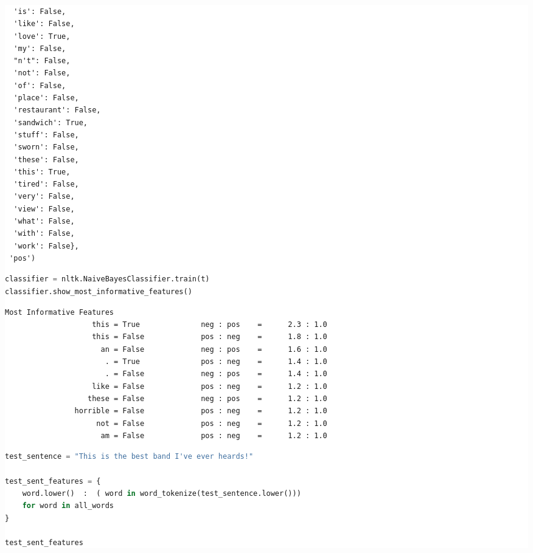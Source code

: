       'is': False,
      'like': False,
      'love': True,
      'my': False,
      "n't": False,
      'not': False,
      'of': False,
      'place': False,
      'restaurant': False,
      'sandwich': True,
      'stuff': False,
      'sworn': False,
      'these': False,
      'this': True,
      'tired': False,
      'very': False,
      'view': False,
      'what': False,
      'with': False,
      'work': False},
     'pos')




```python
classifier = nltk.NaiveBayesClassifier.train(t)
classifier.show_most_informative_features()
```

    Most Informative Features
                        this = True              neg : pos    =      2.3 : 1.0
                        this = False             pos : neg    =      1.8 : 1.0
                          an = False             neg : pos    =      1.6 : 1.0
                           . = True              pos : neg    =      1.4 : 1.0
                           . = False             neg : pos    =      1.4 : 1.0
                        like = False             pos : neg    =      1.2 : 1.0
                       these = False             neg : pos    =      1.2 : 1.0
                    horrible = False             pos : neg    =      1.2 : 1.0
                         not = False             pos : neg    =      1.2 : 1.0
                          am = False             pos : neg    =      1.2 : 1.0



```python
test_sentence = "This is the best band I've ever heards!"

test_sent_features = {
    word.lower()  :  ( word in word_tokenize(test_sentence.lower()))
    for word in all_words
}

test_sent_features
```

